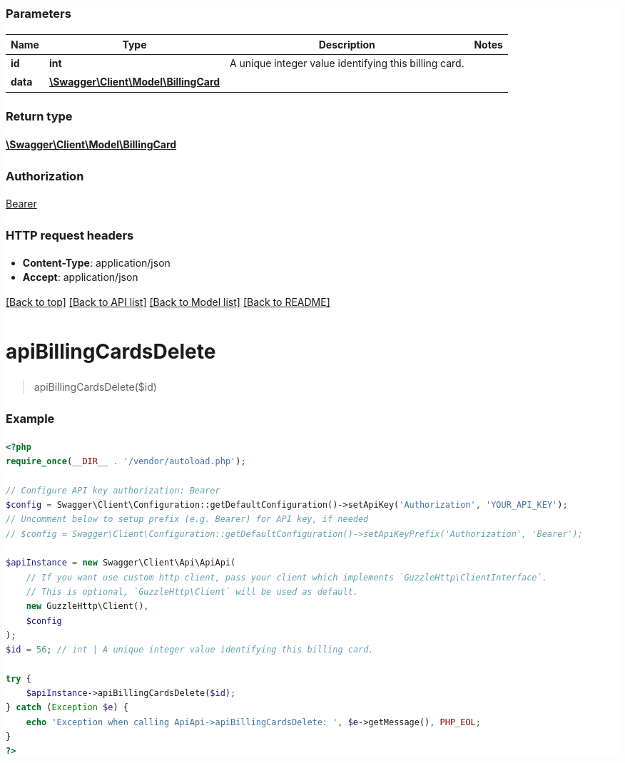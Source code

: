 ### Parameters

Name | Type | Description  | Notes
------------- | ------------- | ------------- | -------------
 **id** | **int**| A unique integer value identifying this billing card. |
 **data** | [**\Swagger\Client\Model\BillingCard**](../Model/BillingCard.md)|  |

### Return type

[**\Swagger\Client\Model\BillingCard**](../Model/BillingCard.md)

### Authorization

[Bearer](../../README.md#Bearer)

### HTTP request headers

 - **Content-Type**: application/json
 - **Accept**: application/json

[[Back to top]](#) [[Back to API list]](../../README.md#documentation-for-api-endpoints) [[Back to Model list]](../../README.md#documentation-for-models) [[Back to README]](../../README.md)

# **apiBillingCardsDelete**
> apiBillingCardsDelete($id)





### Example
```php
<?php
require_once(__DIR__ . '/vendor/autoload.php');

// Configure API key authorization: Bearer
$config = Swagger\Client\Configuration::getDefaultConfiguration()->setApiKey('Authorization', 'YOUR_API_KEY');
// Uncomment below to setup prefix (e.g. Bearer) for API key, if needed
// $config = Swagger\Client\Configuration::getDefaultConfiguration()->setApiKeyPrefix('Authorization', 'Bearer');

$apiInstance = new Swagger\Client\Api\ApiApi(
    // If you want use custom http client, pass your client which implements `GuzzleHttp\ClientInterface`.
    // This is optional, `GuzzleHttp\Client` will be used as default.
    new GuzzleHttp\Client(),
    $config
);
$id = 56; // int | A unique integer value identifying this billing card.

try {
    $apiInstance->apiBillingCardsDelete($id);
} catch (Exception $e) {
    echo 'Exception when calling ApiApi->apiBillingCardsDelete: ', $e->getMessage(), PHP_EOL;
}
?>
```
